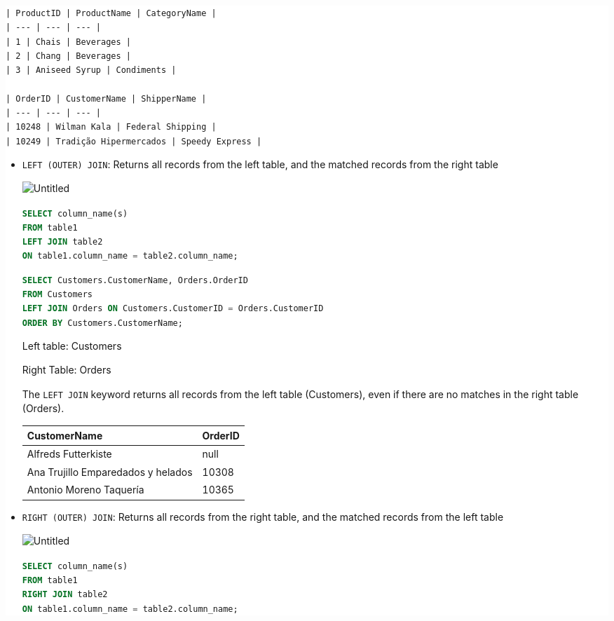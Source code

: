     | ProductID | ProductName | CategoryName |
    | --- | --- | --- |
    | 1 | Chais | Beverages |
    | 2 | Chang | Beverages |
    | 3 | Aniseed Syrup | Condiments |
    
    | OrderID | CustomerName | ShipperName |
    | --- | --- | --- |
    | 10248 | Wilman Kala | Federal Shipping |
    | 10249 | Tradição Hipermercados | Speedy Express |
- `LEFT (OUTER) JOIN`: Returns all records from the left table, and the matched records from the right table
    
    
    ![Untitled](https://prod-files-secure.s3.us-west-2.amazonaws.com/af501beb-2182-4e4f-b48b-919becc4ec2f/24d7ddec-e2c0-4922-a077-8965e34f5f85/Untitled.png)
    
    ```sql
    SELECT column_name(s)
    FROM table1
    LEFT JOIN table2
    ON table1.column_name = table2.column_name;
    ```
    
    ```sql
    SELECT Customers.CustomerName, Orders.OrderID
    FROM Customers
    LEFT JOIN Orders ON Customers.CustomerID = Orders.CustomerID
    ORDER BY Customers.CustomerName;
    ```
    
    Left table: Customers
    
    Right Table: Orders
    
    The `LEFT JOIN` keyword returns all records from the left table (Customers), even if there are no matches in the right table (Orders).
    
    | CustomerName | OrderID |
    | --- | --- |
    | Alfreds Futterkiste | null |
    | Ana Trujillo Emparedados y helados | 10308 |
    | Antonio Moreno Taquería | 10365 |
- `RIGHT (OUTER) JOIN`: Returns all records from the right table, and the matched records from the left table
    
    
    ![Untitled](https://prod-files-secure.s3.us-west-2.amazonaws.com/af501beb-2182-4e4f-b48b-919becc4ec2f/9ad7e73f-cb49-428b-b369-a54087e6c836/Untitled.png)
    
    ```sql
    SELECT column_name(s)
    FROM table1
    RIGHT JOIN table2
    ON table1.column_name = table2.column_name;
    ```
    